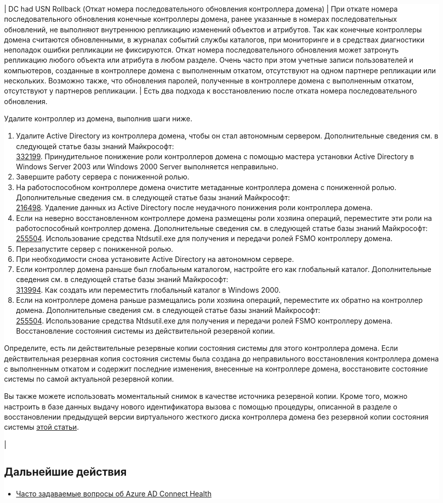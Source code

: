 | DC had USN Rollback (Откат номера последовательного обновления контроллера домена) | При откате номера последовательного обновления конечные контроллеры домена, ранее указанные в номерах последовательных обновлений, не выполняют внутреннюю репликацию изменений объектов и атрибутов. Так как конечные контроллеры домена считаются обновленными, в журналах событий службы каталогов, при мониторинге и в средствах диагностики неполадок ошибки репликации не фиксируются. Откат номера последовательного обновления может затронуть репликацию любого объекта или атрибута в любом разделе. Очень часто при этом учетные записи пользователей и компьютеров, созданные в контроллере домена с выполненным откатом, отсутствуют на одном партнере репликации или нескольких. Возможно также, что обновления паролей, полученные в контроллере домена с выполненным откатом, отсутствуют у партнеров репликации. | Есть два подхода к восстановлению после отката номера последовательного обновления. <p>Удалите контроллер из домена, выполнив шаги ниже. <ol type="1"><li>Удалите Active Directory из контроллера домена, чтобы он стал автономным сервером. Дополнительные сведения см. в следующей статье базы знаний Майкрософт: <br><a href="https://support.microsoft.com/kb/332199">332199</a>. Принудительное понижение роли контроллеров домена с помощью мастера установки Active Directory в Windows Server 2003 или Windows 2000 Server выполняется неправильно. </li> <li>Завершите работу сервера с пониженной ролью.</li> <li>На работоспособном контроллере домена очистите метаданные контроллера домена с пониженной ролью. Дополнительные сведения см. в следующей статье базы знаний Майкрософт: <br><a href="https://support.microsoft.com/kb/216498">216498</a>. Удаление данных из Active Directory после неудачного понижения роли контроллера домена.</li> <li>Если на неверно восстановленном контроллере домена размещены роли хозяина операций, переместите эти роли на работоспособный контроллер домена. Дополнительные сведения см. в следующей статье базы знаний Майкрософт: <br><a href="https://support.microsoft.com/kb/255504">255504</a>. Использование средства Ntdsutil.exe для получения и передачи ролей FSMO контроллеру домена.</li> <li>Перезапустите сервер с пониженной ролью.</li> <li>При необходимости снова установите Active Directory на автономном сервере.</li> <li>Если контроллер домена раньше был глобальным каталогом, настройте его как глобальный каталог. Дополнительные сведения см. в следующей статье базы знаний Майкрософт: <br><a href="https://support.microsoft.com/kb/313994">313994</a>. Как создать или переместить глобальный каталог в Windows 2000.</li> <li>Если на контроллере домена раньше размещались роли хозяина операций, переместите их обратно на контроллер домена. Дополнительные сведения см. в следующей статье базы знаний Майкрософт: <br><a href="https://support.microsoft.com/kb/255504">255504</a>. Использование средства Ntdsutil.exe для получения и передачи ролей FSMO контроллеру домена. Восстановление состояния системы из действительной резервной копии.</li></ol></p> <p>Определите, есть ли действительные резервные копии состояния системы для этого контроллера домена. Если действительная резервная копия состояния системы была создана до неправильного восстановления контроллера домена с выполненным откатом и содержит последние изменения, внесенные на контроллере домена, восстановите состояние системы по самой актуальной резервной копии.</p> <p>Вы также можете использовать моментальный снимок в качестве источника резервной копии. Кроме того, можно настроить в базе данных выдачу нового идентификатора вызова с помощью процедуры, описанной в разделе о восстановлении предыдущей версии виртуального жесткого диска контроллера домена без резервной копии состояния системы <a href="https://technet.microsoft.com/library/dd363545(WS.10).aspx">этой статьи</a>.</p></p> |









## <a name="next-steps"></a>Дальнейшие действия
* [Часто задаваемые вопросы об Azure AD Connect Health](reference-connect-health-faq.md)
